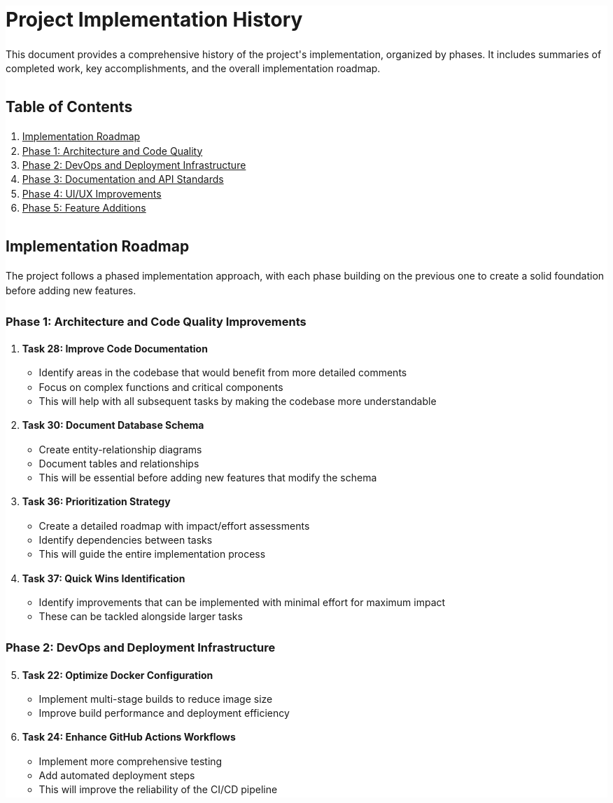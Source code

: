 # Project Implementation History

This document provides a comprehensive history of the project's implementation, organized by phases. It includes summaries of completed work, key accomplishments, and the overall implementation roadmap.

## Table of Contents

1. [Implementation Roadmap](#implementation-roadmap)
2. [Phase 1: Architecture and Code Quality](#phase-1-architecture-and-code-quality)
3. [Phase 2: DevOps and Deployment Infrastructure](#phase-2-devops-and-deployment-infrastructure)
4. [Phase 3: Documentation and API Standards](#phase-3-documentation-and-api-standards)
5. [Phase 4: UI/UX Improvements](#phase-4-uiux-improvements)
6. [Phase 5: Feature Additions](#phase-5-feature-additions)

## Implementation Roadmap

The project follows a phased implementation approach, with each phase building on the previous one to create a solid foundation before adding new features.

### Phase 1: Architecture and Code Quality Improvements

1. **Task 28: Improve Code Documentation**
   - Identify areas in the codebase that would benefit from more detailed comments
   - Focus on complex functions and critical components
   - This will help with all subsequent tasks by making the codebase more understandable

2. **Task 30: Document Database Schema**
   - Create entity-relationship diagrams
   - Document tables and relationships
   - This will be essential before adding new features that modify the schema

3. **Task 36: Prioritization Strategy**
   - Create a detailed roadmap with impact/effort assessments
   - Identify dependencies between tasks
   - This will guide the entire implementation process

4. **Task 37: Quick Wins Identification**
   - Identify improvements that can be implemented with minimal effort for maximum impact
   - These can be tackled alongside larger tasks

### Phase 2: DevOps and Deployment Infrastructure

5. **Task 22: Optimize Docker Configuration**
   - Implement multi-stage builds to reduce image size
   - Improve build performance and deployment efficiency

6. **Task 24: Enhance GitHub Actions Workflows**
   - Implement more comprehensive testing
   - Add automated deployment steps
   - This will improve the reliability of the CI/CD pipeline
